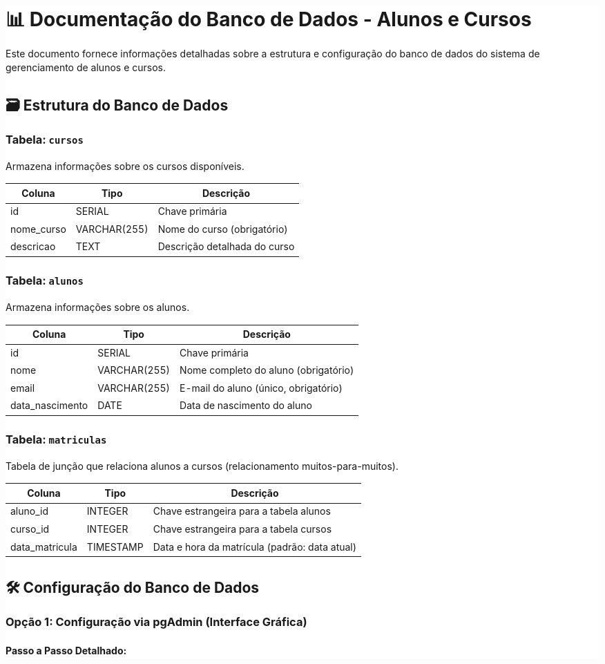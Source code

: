 # 📊 Documentação do Banco de Dados - Alunos e Cursos

Este documento fornece informações detalhadas sobre a estrutura e configuração do banco de dados do sistema de gerenciamento de alunos e cursos.

## 🗃️ Estrutura do Banco de Dados

### Tabela: `cursos`

Armazena informações sobre os cursos disponíveis.

| Coluna     | Tipo         | Descrição                    |
| ---------- | ------------ | ---------------------------- |
| id         | SERIAL       | Chave primária               |
| nome_curso | VARCHAR(255) | Nome do curso (obrigatório)  |
| descricao  | TEXT         | Descrição detalhada do curso |

### Tabela: `alunos`

Armazena informações sobre os alunos.

| Coluna          | Tipo         | Descrição                            |
| --------------- | ------------ | ------------------------------------ |
| id              | SERIAL       | Chave primária                       |
| nome            | VARCHAR(255) | Nome completo do aluno (obrigatório) |
| email           | VARCHAR(255) | E-mail do aluno (único, obrigatório) |
| data_nascimento | DATE         | Data de nascimento do aluno          |

### Tabela: `matriculas`

Tabela de junção que relaciona alunos a cursos (relacionamento muitos-para-muitos).

| Coluna         | Tipo      | Descrição                                     |
| -------------- | --------- | --------------------------------------------- |
| aluno_id       | INTEGER   | Chave estrangeira para a tabela alunos        |
| curso_id       | INTEGER   | Chave estrangeira para a tabela cursos        |
| data_matricula | TIMESTAMP | Data e hora da matrícula (padrão: data atual) |

## 🛠️ Configuração do Banco de Dados

### Opção 1: Configuração via pgAdmin (Interface Gráfica)

#### Passo a Passo Detalhado:

